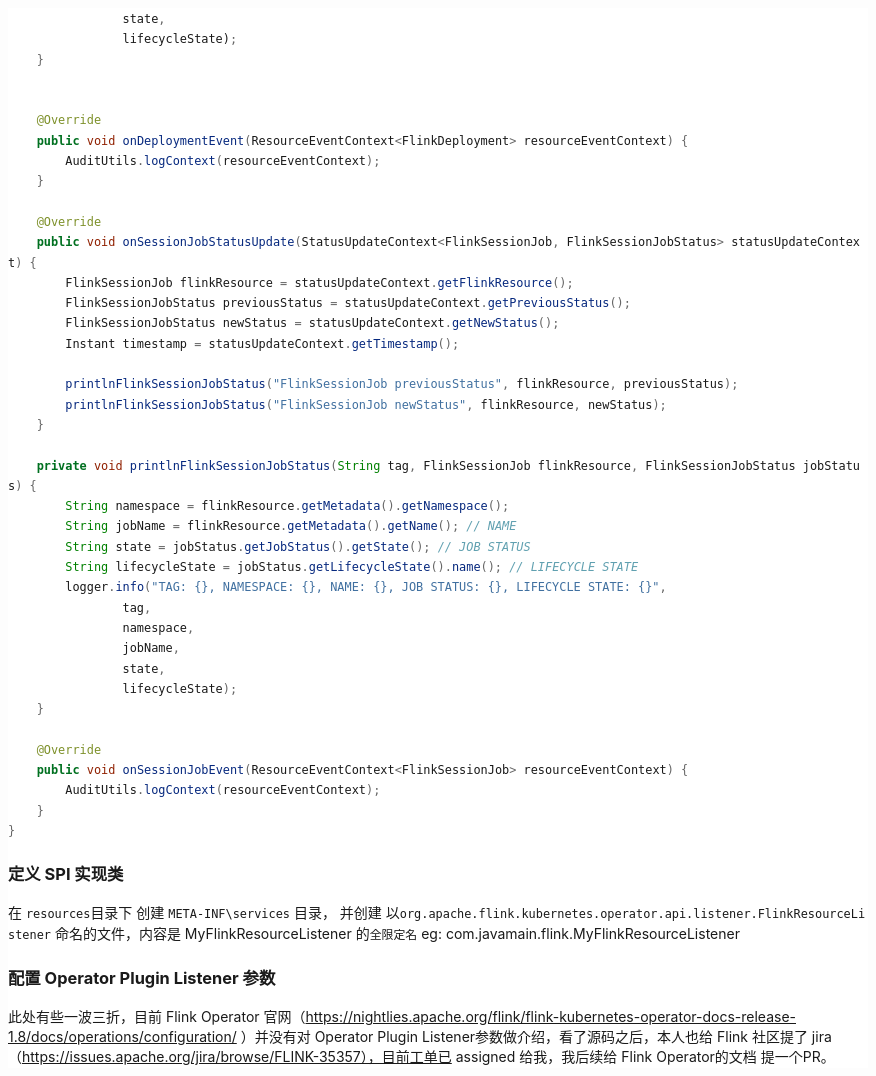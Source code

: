 ```java
                state,
                lifecycleState);
    }


    @Override
    public void onDeploymentEvent(ResourceEventContext<FlinkDeployment> resourceEventContext) {
        AuditUtils.logContext(resourceEventContext);
    }

    @Override
    public void onSessionJobStatusUpdate(StatusUpdateContext<FlinkSessionJob, FlinkSessionJobStatus> statusUpdateContext) {
        FlinkSessionJob flinkResource = statusUpdateContext.getFlinkResource();
        FlinkSessionJobStatus previousStatus = statusUpdateContext.getPreviousStatus();
        FlinkSessionJobStatus newStatus = statusUpdateContext.getNewStatus();
        Instant timestamp = statusUpdateContext.getTimestamp();

        printlnFlinkSessionJobStatus("FlinkSessionJob previousStatus", flinkResource, previousStatus);
        printlnFlinkSessionJobStatus("FlinkSessionJob newStatus", flinkResource, newStatus);
    }

    private void printlnFlinkSessionJobStatus(String tag, FlinkSessionJob flinkResource, FlinkSessionJobStatus jobStatus) {
        String namespace = flinkResource.getMetadata().getNamespace();
        String jobName = flinkResource.getMetadata().getName(); // NAME
        String state = jobStatus.getJobStatus().getState(); // JOB STATUS
        String lifecycleState = jobStatus.getLifecycleState().name(); // LIFECYCLE STATE
        logger.info("TAG: {}, NAMESPACE: {}, NAME: {}, JOB STATUS: {}, LIFECYCLE STATE: {}",
                tag,
                namespace,
                jobName,
                state,
                lifecycleState);
    }

    @Override
    public void onSessionJobEvent(ResourceEventContext<FlinkSessionJob> resourceEventContext) {
        AuditUtils.logContext(resourceEventContext);
    }
}
```

### 定义 SPI 实现类   
在 `resources`目录下 创建 `META-INF\services` 目录， 并创建 以`org.apache.flink.kubernetes.operator.api.listener.FlinkResourceListener` 命名的文件，内容是 MyFlinkResourceListener 的`全限定名` eg: com.javamain.flink.MyFlinkResourceListener    

### 配置 Operator Plugin Listener 参数    
此处有些一波三折，目前 Flink Operator 官网（https://nightlies.apache.org/flink/flink-kubernetes-operator-docs-release-1.8/docs/operations/configuration/ ）并没有对 Operator Plugin Listener参数做介绍，看了源码之后，本人也给 Flink 社区提了 jira（https://issues.apache.org/jira/browse/FLINK-35357），目前工单已 assigned 给我，我后续给 Flink Operator的文档 提一个PR。     
